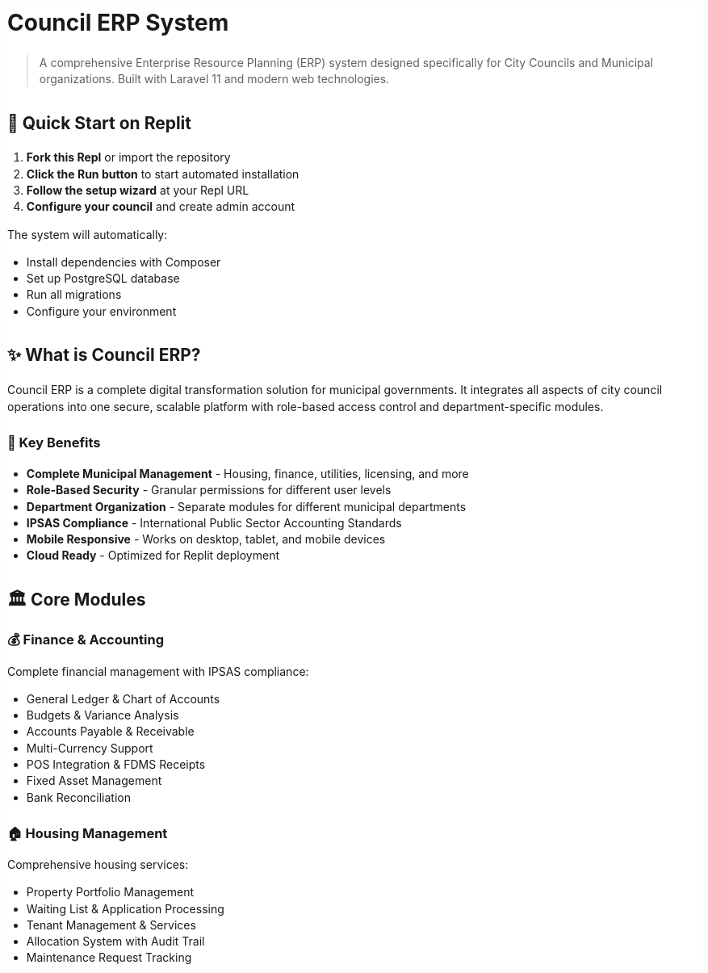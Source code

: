 
# Council ERP System

> A comprehensive Enterprise Resource Planning (ERP) system designed specifically for City Councils and Municipal organizations. Built with Laravel 11 and modern web technologies.

## 🚀 Quick Start on Replit

1. **Fork this Repl** or import the repository
2. **Click the Run button** to start automated installation
3. **Follow the setup wizard** at your Repl URL
4. **Configure your council** and create admin account

The system will automatically:
- Install dependencies with Composer
- Set up PostgreSQL database
- Run all migrations
- Configure your environment

## ✨ What is Council ERP?

Council ERP is a complete digital transformation solution for municipal governments. It integrates all aspects of city council operations into one secure, scalable platform with role-based access control and department-specific modules.

### 🎯 Key Benefits

- **Complete Municipal Management** - Housing, finance, utilities, licensing, and more
- **Role-Based Security** - Granular permissions for different user levels
- **Department Organization** - Separate modules for different municipal departments
- **IPSAS Compliance** - International Public Sector Accounting Standards
- **Mobile Responsive** - Works on desktop, tablet, and mobile devices
- **Cloud Ready** - Optimized for Replit deployment

## 🏛️ Core Modules

### 💰 Finance & Accounting
Complete financial management with IPSAS compliance:
- General Ledger & Chart of Accounts
- Budgets & Variance Analysis
- Accounts Payable & Receivable
- Multi-Currency Support
- POS Integration & FDMS Receipts
- Fixed Asset Management
- Bank Reconciliation

### 🏠 Housing Management
Comprehensive housing services:
- Property Portfolio Management
- Waiting List & Application Processing
- Tenant Management & Services
- Allocation System with Audit Trail
- Maintenance Request Tracking
